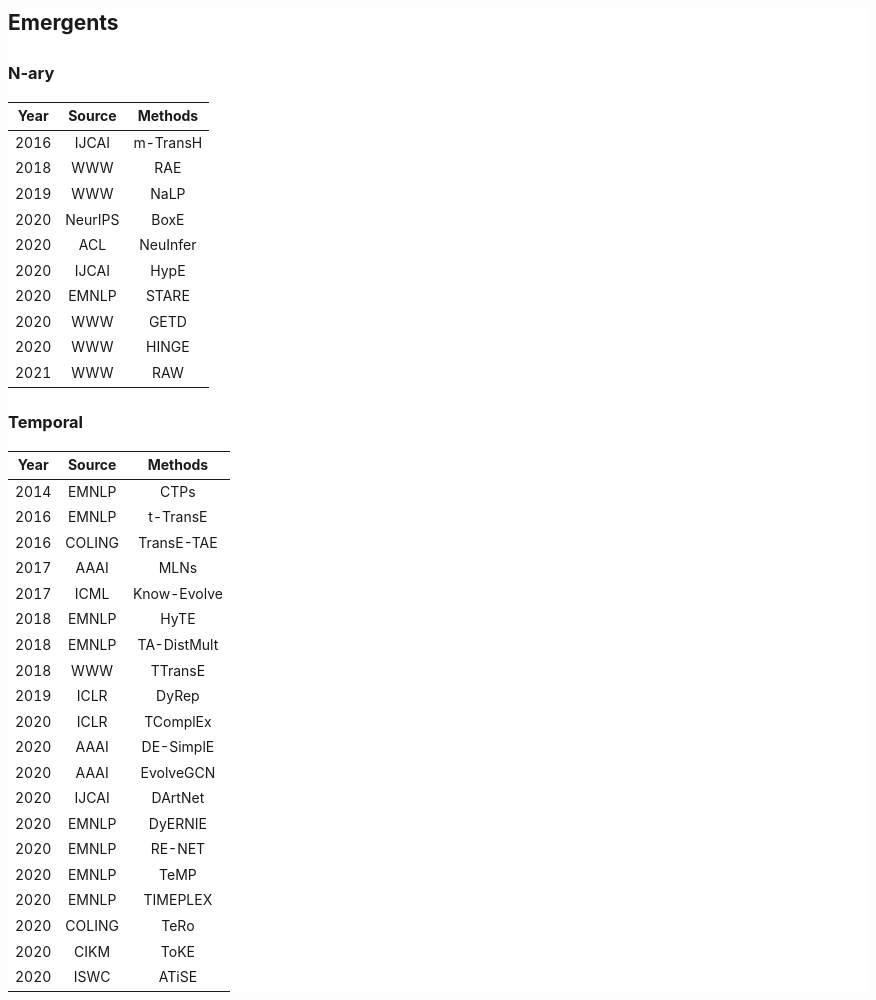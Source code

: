 

## Emergents

### N-ary

| Year | Source  | Methods  |
| :--: | :-----: | :------: |
| 2016 |  IJCAI  | m-TransH |
| 2018 |   WWW   |   RAE    |
| 2019 |   WWW   |   NaLP   |
| 2020 | NeurIPS |   BoxE   |
| 2020 |   ACL   | NeuInfer |
| 2020 |  IJCAI  |   HypE   |
| 2020 |  EMNLP  |  STARE   |
| 2020 |   WWW   |   GETD   |
| 2020 |   WWW   |  HINGE   |
| 2021 |   WWW   |   RAW    |

### Temporal

| Year |  Source   |   Methods   |
| :--: | :-------: | :---------: |
| 2014 |   EMNLP   |    CTPs     |
| 2016 |   EMNLP   |  t-TransE   |
| 2016 |  COLING   | TransE-TAE  |
| 2017 |   AAAI    |    MLNs     |
| 2017 |   ICML    | Know-Evolve |
| 2018 |   EMNLP   |    HyTE     |
| 2018 |   EMNLP   | TA-DistMult |
| 2018 |    WWW    |   TTransE   |
| 2019 |   ICLR    |    DyRep    |
| 2020 |   ICLR    |  TComplEx   |
| 2020 |   AAAI    |  DE-SimplE  |
| 2020 |   AAAI    |  EvolveGCN  |
| 2020 |   IJCAI   |   DArtNet   |
| 2020 |   EMNLP   |   DyERNIE   |
| 2020 |   EMNLP   |   RE-NET    |
| 2020 |   EMNLP   |    TeMP     |
| 2020 |   EMNLP   |  TIMEPLEX   |
| 2020 |  COLING   |    TeRo     |
| 2020 |   CIKM    |    ToKE     |
| 2020 |   ISWC    |    ATiSE    |